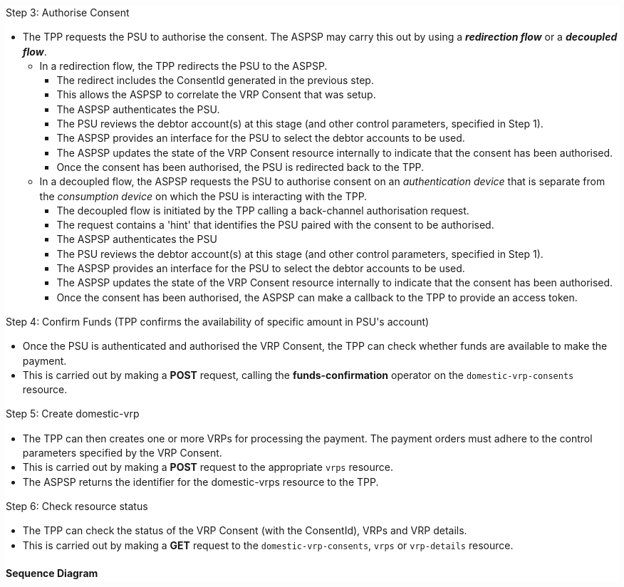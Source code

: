 Step 3: Authorise Consent

- The TPP requests the PSU to authorise the consent. The ASPSP may carry this out by using a ***redirection flow*** or a ***decoupled flow***.
  - In a redirection flow, the TPP redirects the PSU to the ASPSP.
    - The redirect includes the ConsentId generated in the previous step.
    - This allows the ASPSP to correlate the VRP Consent that was setup.
    - The ASPSP authenticates the PSU.
    - The PSU reviews the debtor account(s) at this stage (and other control parameters, specified in Step 1).
    - The ASPSP provides an interface for the PSU to select the debtor accounts to be used.
    - The ASPSP updates the state of the VRP Consent resource internally to indicate that the consent has been authorised.
    - Once the consent has been authorised, the PSU is redirected back to the TPP.
  - In a decoupled flow, the ASPSP requests the PSU to authorise consent on an  *authentication device* that is separate from the  *consumption device* on which the PSU is interacting with the TPP.
    - The decoupled flow is initiated by the TPP calling a back-channel authorisation request.
    - The request contains a 'hint' that identifies the PSU paired with the consent to be authorised.
    - The ASPSP authenticates the PSU
    - The PSU reviews the debtor account(s) at this stage (and other control parameters, specified in Step 1).
    - The ASPSP provides an interface for the PSU to select the debtor accounts to be used.
    - The ASPSP updates the state of the VRP Consent resource internally to indicate that the consent has been authorised.
    - Once the consent has been authorised, the ASPSP can make a callback to the TPP to provide an access token.

Step 4: Confirm Funds (TPP confirms the availability of specific amount in PSU's account)

- Once the PSU is authenticated and authorised the VRP Consent, the TPP can check whether funds are available to make the payment.
- This is carried out by making a **POST** request, calling the **funds-confirmation** operator on the `domestic-vrp-consents` resource.

Step 5: Create domestic-vrp

- The TPP can then creates one or more VRPs for processing the payment. The payment orders must adhere to the control parameters specified by the VRP Consent.
- This is carried out by making a **POST** request to the appropriate `vrps` resource.
- The ASPSP returns the identifier for the domestic-vrps resource to the TPP.

Step 6: Check resource status

- The TPP can check the status of the VRP Consent (with the ConsentId), VRPs and VRP details.
- This is carried out by making a **GET** request to the `domestic-vrp-consents`, `vrps` or `vrp-details` resource.

#### Sequence Diagram
